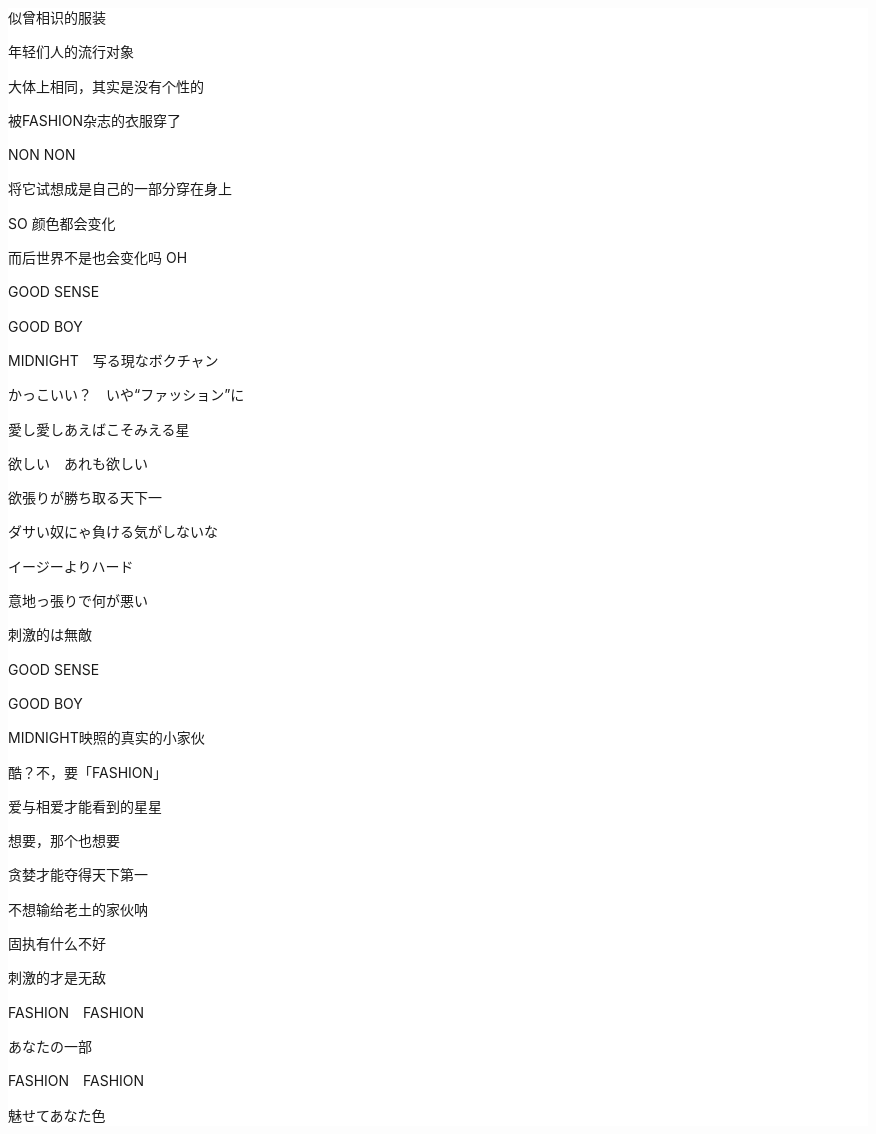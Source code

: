 似曾相识的服装

年轻们人的流行对象

大体上相同，其实是没有个性的

被FASHION杂志的衣服穿了

NON NON

将它试想成是自己的一部分穿在身上

SO 颜色都会变化

而后世界不是也会变化吗 OH

GOOD SENSE

GOOD BOY

MIDNIGHT　写る現なボクチャン

かっこいい？　いや“ファッション”に

愛し愛しあえばこそみえる星

欲しい　あれも欲しい

欲張りが勝ち取る天下一

ダサい奴にゃ負ける気がしないな

イージーよりハード

意地っ張りで何が悪い

刺激的は無敵

GOOD SENSE

GOOD BOY

MIDNIGHT映照的真实的小家伙

酷？不，要「FASHION」

爱与相爱才能看到的星星

想要，那个也想要

贪婪才能夺得天下第一

不想输给老土的家伙呐

固执有什么不好

刺激的才是无敌

FASHION　FASHION

あなたの一部

FASHION　FASHION

魅せてあなた色
